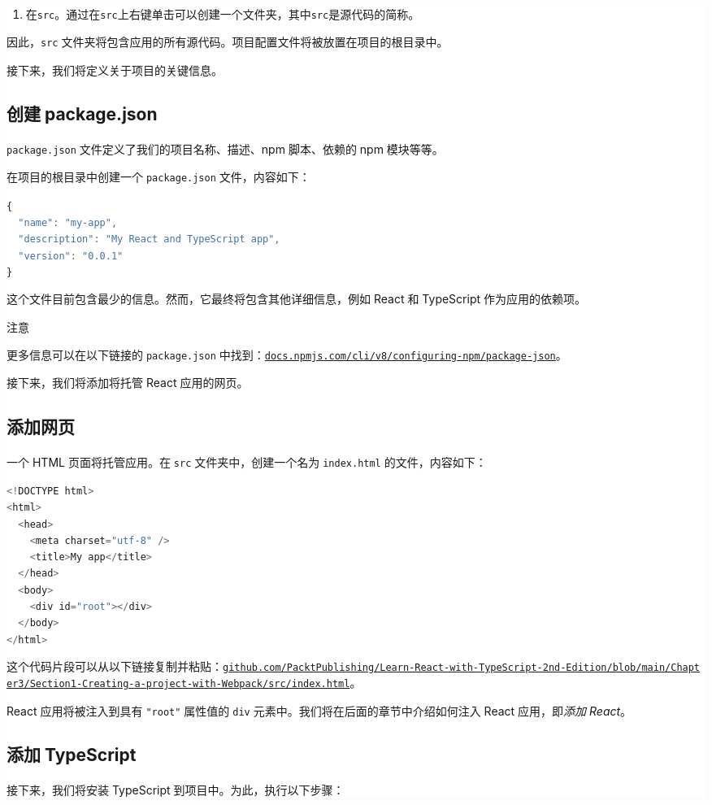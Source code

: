 1.  在`src`。通过在`src`上右键单击可以创建一个文件夹，其中`src`是源代码的简称。

因此，`src` 文件夹将包含应用的所有源代码。项目配置文件将被放置在项目的根目录中。

接下来，我们将定义关于项目的关键信息。

## 创建 package.json

`package.json` 文件定义了我们的项目名称、描述、npm 脚本、依赖的 npm 模块等等。

在项目的根目录中创建一个 `package.json` 文件，内容如下：

```js
{
  "name": "my-app",
  "description": "My React and TypeScript app",
  "version": "0.0.1"
}
```

这个文件目前包含最少的信息。然而，它最终将包含其他详细信息，例如 React 和 TypeScript 作为应用的依赖项。

注意

更多信息可以在以下链接的 `package.json` 中找到：[`docs.npmjs.com/cli/v8/configuring-npm/package-json`](https://docs.npmjs.com/cli/v8/configuring-npm/package-json)。

接下来，我们将添加将托管 React 应用的网页。

## 添加网页

一个 HTML 页面将托管应用。在 `src` 文件夹中，创建一个名为 `index.html` 的文件，内容如下：

```js
<!DOCTYPE html>
<html>
  <head>
    <meta charset="utf-8" />
    <title>My app</title>
  </head>
  <body>
    <div id="root"></div>
  </body>
</html>
```

这个代码片段可以从以下链接复制并粘贴：[`github.com/PacktPublishing/Learn-React-with-TypeScript-2nd-Edition/blob/main/Chapter3/Section1-Creating-a-project-with-Webpack/src/index.html`](https://github.com/PacktPublishing/Learn-React-with-TypeScript-2nd-Edition/blob/main/Chapter3/Section1-Creating-a-project-with-Webpack/src/index.html)。

React 应用将被注入到具有 `"root"` 属性值的 `div` 元素中。我们将在后面的章节中介绍如何注入 React 应用，即*添加 React*。

## 添加 TypeScript

接下来，我们将安装 TypeScript 到项目中。为此，执行以下步骤：
